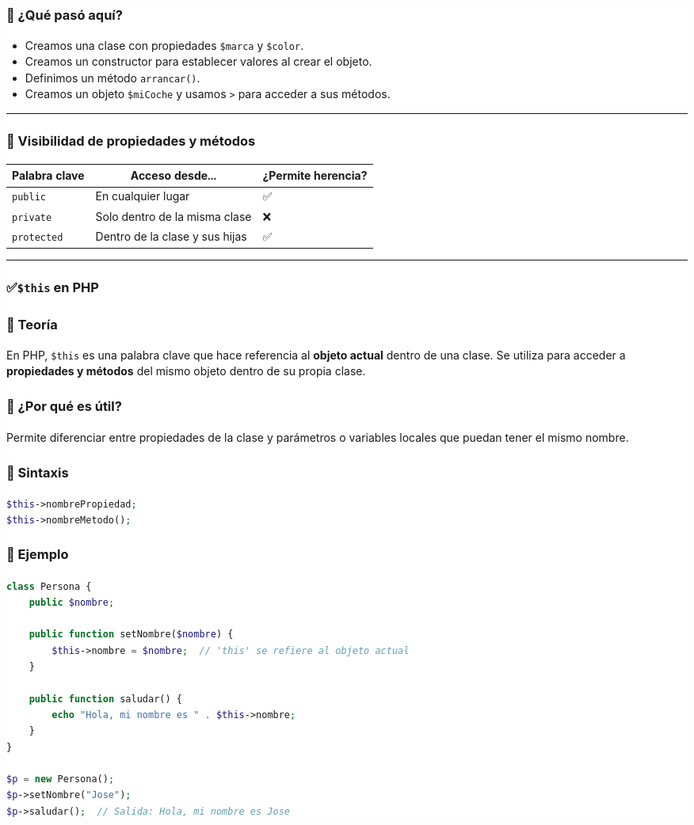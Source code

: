 ### 🧠 ¿Qué pasó aquí?

- Creamos una clase con propiedades `$marca` y `$color`.
- Creamos un constructor para establecer valores al crear el objeto.
- Definimos un método `arrancar()`.
- Creamos un objeto `$miCoche` y usamos `>` para acceder a sus métodos.

---

### 🔐 Visibilidad de propiedades y métodos

| Palabra clave | Acceso desde... | ¿Permite herencia? |
| --- | --- | --- |
| `public` | En cualquier lugar | ✅ |
| `private` | Solo dentro de la misma clase | ❌ |
| `protected` | Dentro de la clase y sus hijas | ✅ |

---

### ✅`$this` en PHP

### 📘 Teoría

En PHP, `$this` es una palabra clave que hace referencia al **objeto actual** dentro de una clase. Se utiliza para acceder a **propiedades y métodos** del mismo objeto dentro de su propia clase.

### 🧠 ¿Por qué es útil?

Permite diferenciar entre propiedades de la clase y parámetros o variables locales que puedan tener el mismo nombre.

### 📌 Sintaxis

```php
$this->nombrePropiedad;
$this->nombreMetodo();

```

### 🧪 Ejemplo

```php
class Persona {
    public $nombre;

    public function setNombre($nombre) {
        $this->nombre = $nombre;  // 'this' se refiere al objeto actual
    }

    public function saludar() {
        echo "Hola, mi nombre es " . $this->nombre;
    }
}

$p = new Persona();
$p->setNombre("Jose");
$p->saludar();  // Salida: Hola, mi nombre es Jose

```
